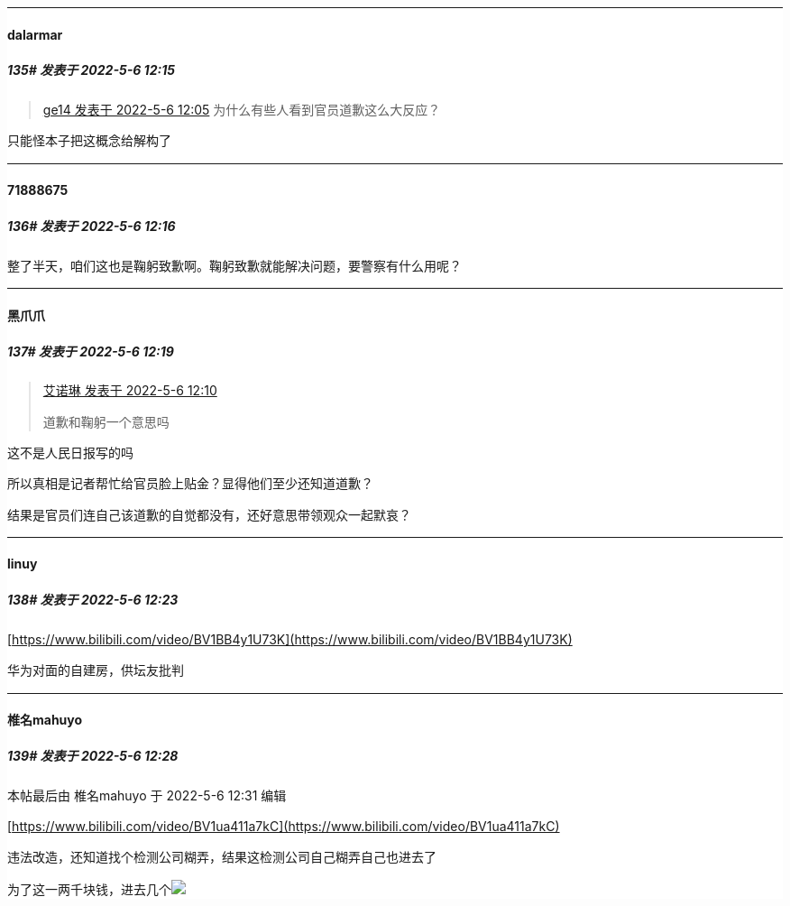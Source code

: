 

*****

####  dalarmar  
##### 135#       发表于 2022-5-6 12:15

<blockquote><a href="httphttps://bbs.saraba1st.com/2b/forum.php?mod=redirect&amp;goto=findpost&amp;pid=55713697&amp;ptid=2067257" target="_blank">ge14 发表于 2022-5-6 12:05</a>
为什么有些人看到官员道歉这么大反应？</blockquote>
只能怪本子把这概念给解构了

*****

####  71888675  
##### 136#       发表于 2022-5-6 12:16

整了半天，咱们这也是鞠躬致歉啊。鞠躬致歉就能解决问题，要警察有什么用呢？

*****

####  黑爪爪  
##### 137#       发表于 2022-5-6 12:19

<blockquote><a href="httphttps://bbs.saraba1st.com/2b/forum.php?mod=redirect&amp;goto=findpost&amp;pid=55713778&amp;ptid=2067257" target="_blank">艾诺琳 发表于 2022-5-6 12:10</a>

道歉和鞠躬一个意思吗</blockquote>

这不是人民日报写的吗

所以真相是记者帮忙给官员脸上贴金？显得他们至少还知道道歉？

结果是官员们连自己该道歉的自觉都没有，还好意思带领观众一起默哀？



*****

####  linuy  
##### 138#       发表于 2022-5-6 12:23

[https://www.bilibili.com/video/BV1BB4y1U73K](https://www.bilibili.com/video/BV1BB4y1U73K)

华为对面的自建房，供坛友批判

*****

####  椎名mahuyo  
##### 139#       发表于 2022-5-6 12:28

 本帖最后由 椎名mahuyo 于 2022-5-6 12:31 编辑 

[https://www.bilibili.com/video/BV1ua411a7kC](https://www.bilibili.com/video/BV1ua411a7kC)

违法改造，还知道找个检测公司糊弄，结果这检测公司自己糊弄自己也进去了

为了这一两千块钱，进去几个<img src="https://static.saraba1st.com/image/smiley/face2017/068.png" referrerpolicy="no-referrer">
